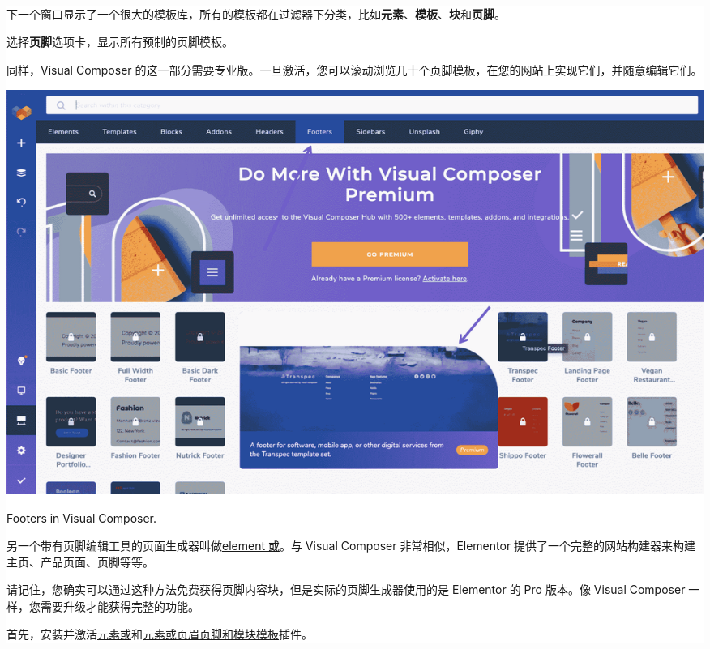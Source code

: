下一个窗口显示了一个很大的模板库，所有的模板都在过滤器下分类，比如**元素**、**模板**、**块**和**页脚**。

选择**页脚**选项卡，显示所有预制的页脚模板。

同样，Visual Composer 的这一部分需要专业版。一旦激活，您可以滚动浏览几十个页脚模板，在您的网站上实现它们，并随意编辑它们。

![Footers in Visual Composer.](img/b12b37b9aaac11365e15ad60f8888a79.png)

Footers in Visual Composer.



另一个带有页脚编辑工具的页面生成器叫做[element 或](https://kinsta.com/blog/divi-vs-elementor/)。与 Visual Composer 非常相似，Elementor 提供了一个完整的网站构建器来构建主页、产品页面、页脚等等。

请记住，您确实可以通过这种方法免费获得页脚内容块，但是实际的页脚生成器使用的是 Elementor 的 Pro 版本。像 Visual Composer 一样，您需要升级才能获得完整的功能。

首先，安装并激活[元素或](https://wordpress.org/plugins/elementor/)和[元素或页眉页脚和模块模板](https://wordpress.org/plugins/header-footer-elementor/)插件。
